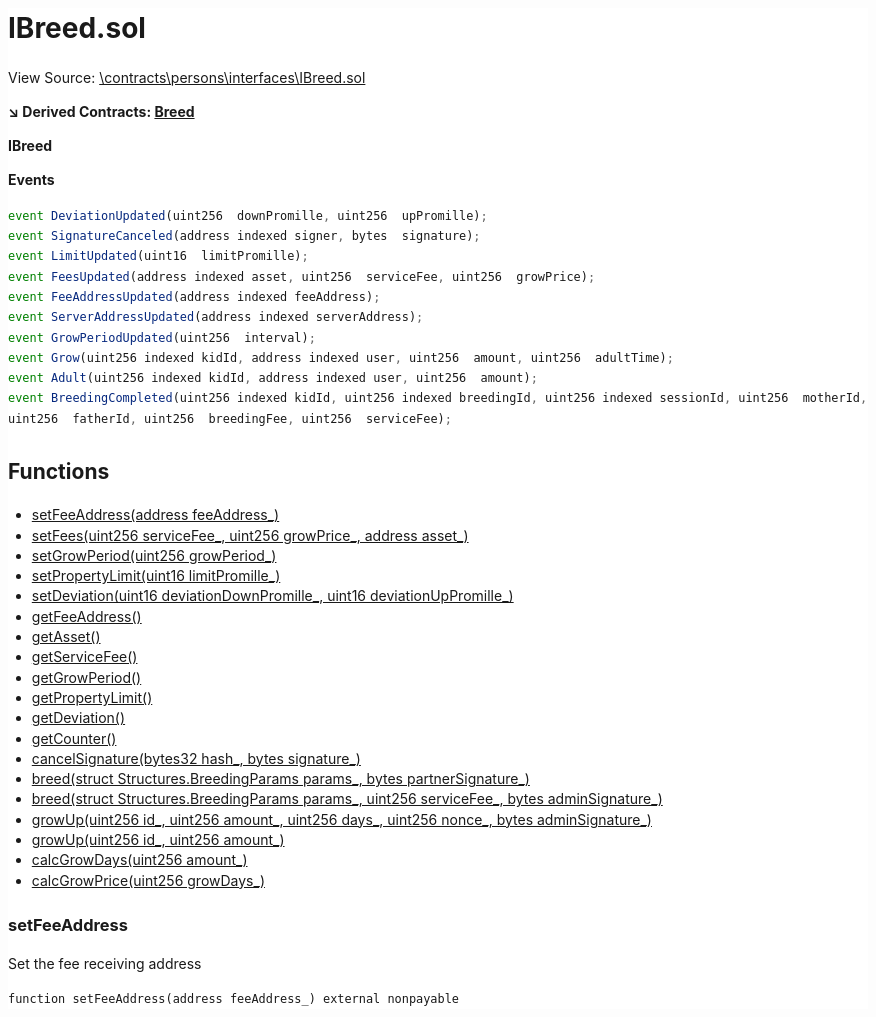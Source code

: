 # IBreed.sol

View Source: [\contracts\persons\interfaces\IBreed.sol](..\contracts\persons\interfaces\IBreed.sol)

**↘ Derived Contracts: [Breed](Breed.md)**

**IBreed**

**Events**

```js
event DeviationUpdated(uint256  downPromille, uint256  upPromille);
event SignatureCanceled(address indexed signer, bytes  signature);
event LimitUpdated(uint16  limitPromille);
event FeesUpdated(address indexed asset, uint256  serviceFee, uint256  growPrice);
event FeeAddressUpdated(address indexed feeAddress);
event ServerAddressUpdated(address indexed serverAddress);
event GrowPeriodUpdated(uint256  interval);
event Grow(uint256 indexed kidId, address indexed user, uint256  amount, uint256  adultTime);
event Adult(uint256 indexed kidId, address indexed user, uint256  amount);
event BreedingCompleted(uint256 indexed kidId, uint256 indexed breedingId, uint256 indexed sessionId, uint256  motherId, uint256  fatherId, uint256  breedingFee, uint256  serviceFee);
```

## Functions

- [setFeeAddress(address feeAddress_)](#setfeeaddress)
- [setFees(uint256 serviceFee_, uint256 growPrice_, address asset_)](#setfees)
- [setGrowPeriod(uint256 growPeriod_)](#setgrowperiod)
- [setPropertyLimit(uint16 limitPromille_)](#setpropertylimit)
- [setDeviation(uint16 deviationDownPromille_, uint16 deviationUpPromille_)](#setdeviation)
- [getFeeAddress()](#getfeeaddress)
- [getAsset()](#getasset)
- [getServiceFee()](#getservicefee)
- [getGrowPeriod()](#getgrowperiod)
- [getPropertyLimit()](#getpropertylimit)
- [getDeviation()](#getdeviation)
- [getCounter()](#getcounter)
- [cancelSignature(bytes32 hash_, bytes signature_)](#cancelsignature)
- [breed(struct Structures.BreedingParams params_, bytes partnerSignature_)](#breed)
- [breed(struct Structures.BreedingParams params_, uint256 serviceFee_, bytes adminSignature_)](#breed)
- [growUp(uint256 id_, uint256 amount_, uint256 days_, uint256 nonce_, bytes adminSignature_)](#growup)
- [growUp(uint256 id_, uint256 amount_)](#growup)
- [calcGrowDays(uint256 amount_)](#calcgrowdays)
- [calcGrowPrice(uint256 growDays_)](#calcgrowprice)

### setFeeAddress

Set the fee receiving address

```solidity
function setFeeAddress(address feeAddress_) external nonpayable
```
